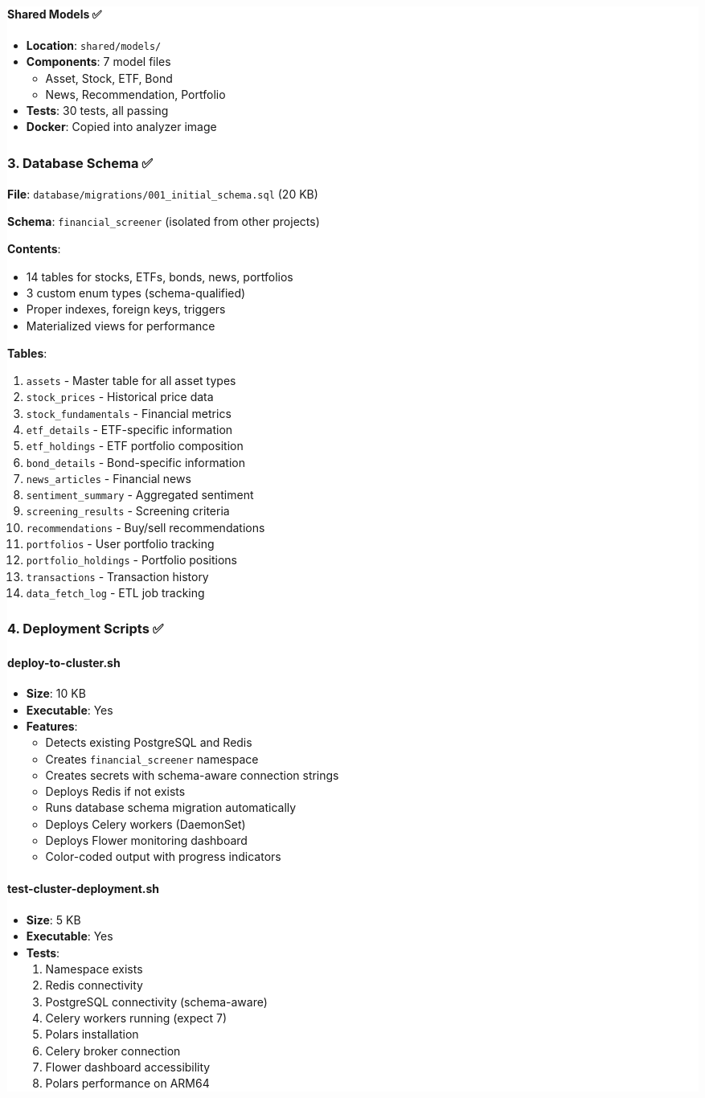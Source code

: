#### Shared Models ✅
- **Location**: `shared/models/`
- **Components**: 7 model files
  - Asset, Stock, ETF, Bond
  - News, Recommendation, Portfolio
- **Tests**: 30 tests, all passing
- **Docker**: Copied into analyzer image

### 3. Database Schema ✅

**File**: `database/migrations/001_initial_schema.sql` (20 KB)

**Schema**: `financial_screener` (isolated from other projects)

**Contents**:
- 14 tables for stocks, ETFs, bonds, news, portfolios
- 3 custom enum types (schema-qualified)
- Proper indexes, foreign keys, triggers
- Materialized views for performance

**Tables**:
1. `assets` - Master table for all asset types
2. `stock_prices` - Historical price data
3. `stock_fundamentals` - Financial metrics
4. `etf_details` - ETF-specific information
5. `etf_holdings` - ETF portfolio composition
6. `bond_details` - Bond-specific information
7. `news_articles` - Financial news
8. `sentiment_summary` - Aggregated sentiment
9. `screening_results` - Screening criteria
10. `recommendations` - Buy/sell recommendations
11. `portfolios` - User portfolio tracking
12. `portfolio_holdings` - Portfolio positions
13. `transactions` - Transaction history
14. `data_fetch_log` - ETL job tracking

### 4. Deployment Scripts ✅

#### deploy-to-cluster.sh
- **Size**: 10 KB
- **Executable**: Yes
- **Features**:
  - Detects existing PostgreSQL and Redis
  - Creates `financial_screener` namespace
  - Creates secrets with schema-aware connection strings
  - Deploys Redis if not exists
  - Runs database schema migration automatically
  - Deploys Celery workers (DaemonSet)
  - Deploys Flower monitoring dashboard
  - Color-coded output with progress indicators

#### test-cluster-deployment.sh
- **Size**: 5 KB
- **Executable**: Yes
- **Tests**:
  1. Namespace exists
  2. Redis connectivity
  3. PostgreSQL connectivity (schema-aware)
  4. Celery workers running (expect 7)
  5. Polars installation
  6. Celery broker connection
  7. Flower dashboard accessibility
  8. Polars performance on ARM64
